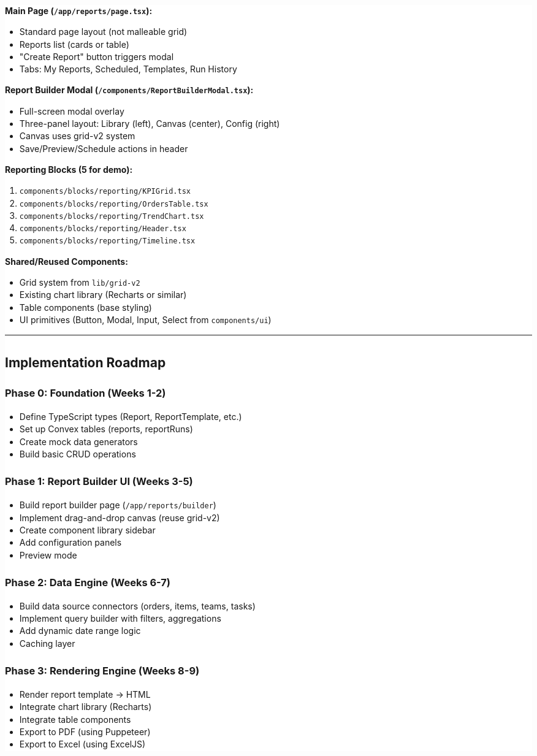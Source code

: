 **Main Page (`/app/reports/page.tsx`):**
- Standard page layout (not malleable grid)
- Reports list (cards or table)
- "Create Report" button triggers modal
- Tabs: My Reports, Scheduled, Templates, Run History

**Report Builder Modal (`/components/ReportBuilderModal.tsx`):**
- Full-screen modal overlay
- Three-panel layout: Library (left), Canvas (center), Config (right)
- Canvas uses grid-v2 system
- Save/Preview/Schedule actions in header

**Reporting Blocks (5 for demo):**
1. `components/blocks/reporting/KPIGrid.tsx`
2. `components/blocks/reporting/OrdersTable.tsx`
3. `components/blocks/reporting/TrendChart.tsx`
4. `components/blocks/reporting/Header.tsx`
5. `components/blocks/reporting/Timeline.tsx`

**Shared/Reused Components:**
- Grid system from `lib/grid-v2`
- Existing chart library (Recharts or similar)
- Table components (base styling)
- UI primitives (Button, Modal, Input, Select from `components/ui`)

---

## Implementation Roadmap

### Phase 0: Foundation (Weeks 1-2)
- Define TypeScript types (Report, ReportTemplate, etc.)
- Set up Convex tables (reports, reportRuns)
- Create mock data generators
- Build basic CRUD operations

### Phase 1: Report Builder UI (Weeks 3-5)
- Build report builder page (`/app/reports/builder`)
- Implement drag-and-drop canvas (reuse grid-v2)
- Create component library sidebar
- Add configuration panels
- Preview mode

### Phase 2: Data Engine (Weeks 6-7)
- Build data source connectors (orders, items, teams, tasks)
- Implement query builder with filters, aggregations
- Add dynamic date range logic
- Caching layer

### Phase 3: Rendering Engine (Weeks 8-9)
- Render report template → HTML
- Integrate chart library (Recharts)
- Integrate table components
- Export to PDF (using Puppeteer)
- Export to Excel (using ExcelJS)
